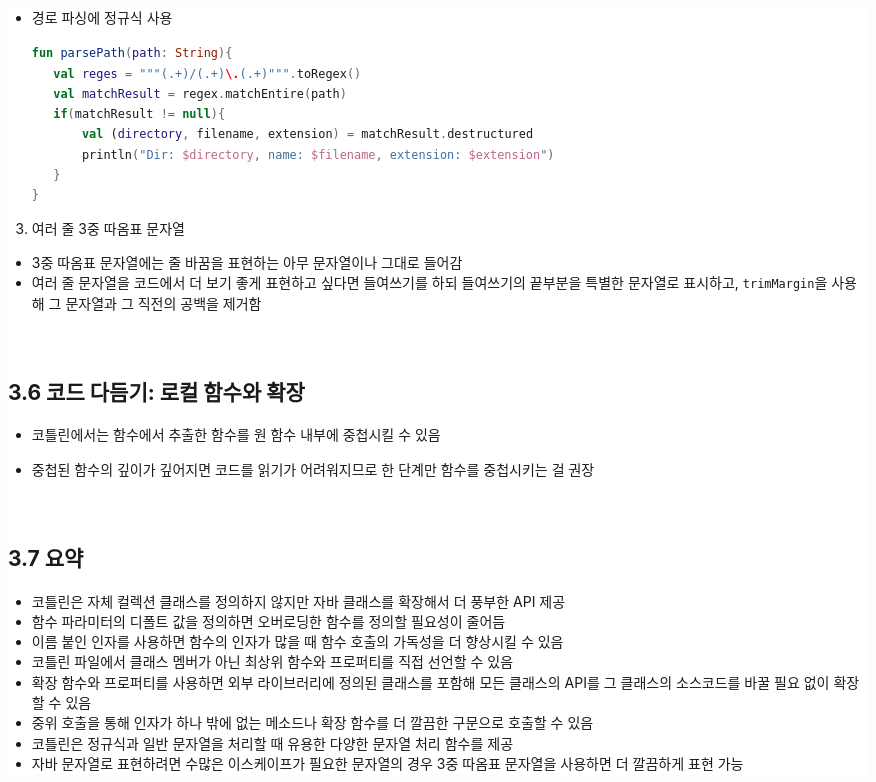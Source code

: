    - 경로 파싱에 정규식 사용

     ```kotlin
     fun parsePath(path: String){
     	val reges = """(.+)/(.+)\.(.+)""".toRegex()
     	val matchResult = regex.matchEntire(path)
     	if(matchResult != null){
     		val (directory, filename, extension) = matchResult.destructured
     		println("Dir: $directory, name: $filename, extension: $extension")
     	}
     }
     ```

3.  여러 줄 3중 따옴표 문자열

   - 3중 따옴표 문자열에는 줄 바꿈을 표현하는 아무 문자열이나 그대로 들어감
   - 여러 줄 문자열을 코드에서 더 보기 좋게 표현하고 싶다면 들여쓰기를 하되 들여쓰기의 끝부분을 특별한 문자열로 표시하고, `trimMargin`을 사용해 그 문자열과 그 직전의 공백을 제거함

</br>

## 3.6 코드 다듬기: 로컬 함수와 확장

- 코틀린에서는 함수에서 추출한 함수를 원 함수 내부에 중첩시킬 수 있음

- 중첩된 함수의 깊이가 깊어지면 코드를 읽기가 어려워지므로 한 단계만 함수를 중첩시키는 걸 권장

</br>

## 3.7 요약

- 코틀린은 자체 컬렉션 클래스를 정의하지 않지만 자바 클래스를 확장해서 더 풍부한 API 제공
- 함수 파라미터의 디폴트 값을 정의하면 오버로딩한 함수를 정의할 필요성이 줄어듬
- 이름 붙인 인자를 사용하면 함수의 인자가 많을 때 함수 호출의 가독성을 더 향상시킬 수 있음
- 코틀린 파일에서 클래스 멤버가 아닌 최상위 함수와 프로퍼티를 직접 선언할 수 있음
- 확장 함수와 프로퍼티를 사용하면 외부 라이브러리에 정의된 클래스를 포함해 모든 클래스의 API를 그 클래스의 소스코드를 바꿀 필요 없이 확장할 수 있음
- 중위 호출을 통해 인자가 하나 밖에 없는 메소드나 확장 함수를 더 깔끔한 구문으로 호출할 수 있음
- 코틀린은 정규식과 일반 문자열을 처리할 때 유용한 다양한 문자열 처리 함수를 제공
- 자바 문자열로 표현하려면 수많은 이스케이프가 필요한 문자열의 경우 3중 따옴표 문자열을 사용하면 더 깔끔하게 표현 가능

